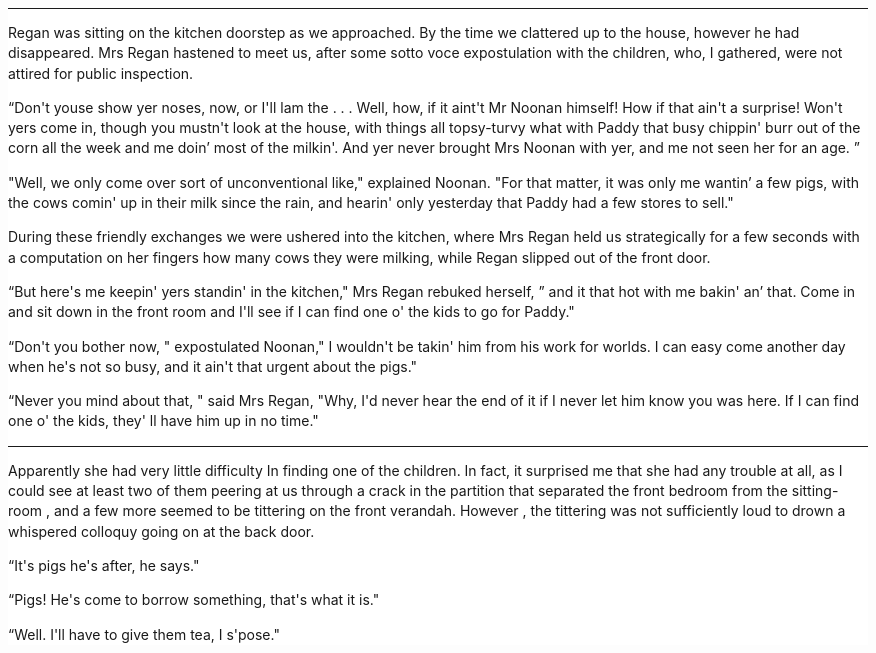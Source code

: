 ***


Regan was sitting on the kitchen doorstep as we approached.
By the time we clattered up to the house, however he had
disappeared. Mrs Regan hastened to meet us, after some sotto
voce expostulation with the children, who, I gathered, were not
attired for public inspection.
 
“Don't youse show yer noses, now, or I'll lam the . . . Well,
how, if it aint't Mr Noonan himself! How if that ain't a surprise!
Won't yers come in, though you mustn't look at the house, with
things all topsy-turvy what with Paddy that busy chippin' burr
out of the corn all the week and me doin’ most of the milkin'.
And yer never brought Mrs Noonan with yer, and me not seen her
for an age. ”

"Well, we only come over sort of unconventional like,"
explained Noonan. "For that matter, it was only me wantin’ a
few pigs, with the cows comin' up in their milk since the
rain, and hearin' only yesterday that Paddy had a few stores to
sell."

During these friendly exchanges we were ushered
into the kitchen, where Mrs Regan held us strategically for a
few seconds with a computation on her fingers how many cows
they were milking, while Regan slipped out of
the front door.

“But here's me keepin' yers standin' in the kitchen,"
Mrs Regan rebuked herself, ” and it that hot with me bakin' an’
that. Come in and sit down in the front room and I'll see if I
can find one o' the kids to go for Paddy."

“Don't you bother now, " expostulated Noonan," I wouldn't be
takin' him from his work for worlds. I can easy come another day
when he's not so busy, and it ain't that urgent about the pigs."

“Never you mind about that, " said Mrs Regan, "Why, I'd
never hear the end of it if I never let him know you was here.
If I can find one o' the kids, they' ll have him up in no time."

***

Apparently she had very little difficulty In finding one
of the children. In fact, it surprised me that she had any trouble
at all, as I could see at least two of them peering at us
through a crack in the partition that separated the front bedroom
from the sitting-room , and a few more seemed to be tittering on
the front verandah. However , the tittering was not sufficiently
loud to drown a whispered colloquy going on at the back door.

“It's pigs he's after, he says."

“Pigs! He's come to borrow something, that's what it is."

“Well. I'll have to give them tea, I s'pose."
